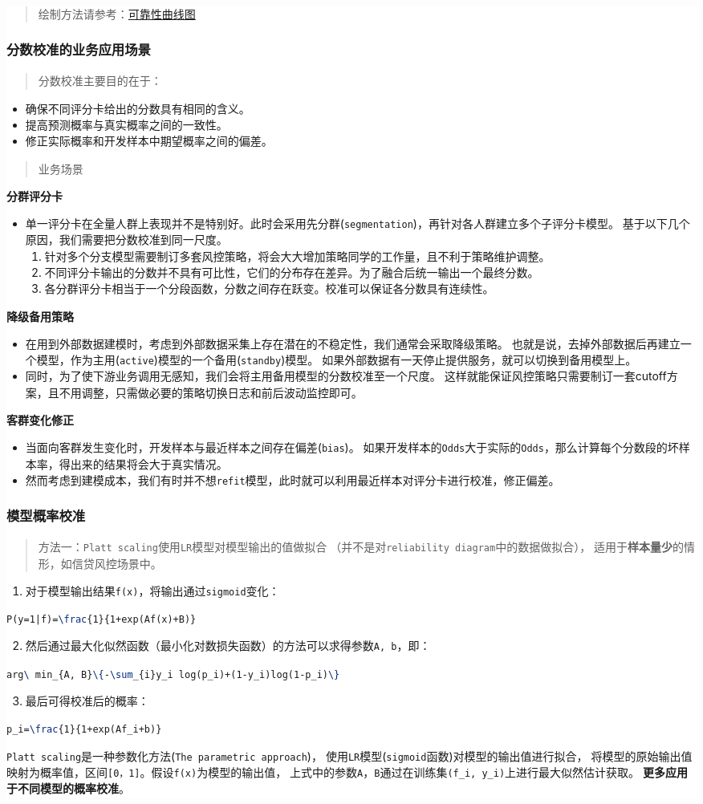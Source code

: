 > 绘制方法请参考：[可靠性曲线图](./model_select/ModelSelect?id=概率校准曲线-可靠性曲线图)

### 分数校准的业务应用场景

> 分数校准主要目的在于：

- 确保不同评分卡给出的分数具有相同的含义。
- 提高预测概率与真实概率之间的一致性。
- 修正实际概率和开发样本中期望概率之间的偏差。

> 业务场景

**分群评分卡**

- 单一评分卡在全量人群上表现并不是特别好。此时会采用先分群(`segmentation`)，再针对各人群建立多个子评分卡模型。
基于以下几个原因，我们需要把分数校准到同一尺度。
    1. 针对多个分支模型需要制订多套风控策略，将会大大增加策略同学的工作量，且不利于策略维护调整。
    1. 不同评分卡输出的分数并不具有可比性，它们的分布存在差异。为了融合后统一输出一个最终分数。
    1. 各分群评分卡相当于一个分段函数，分数之间存在跃变。校准可以保证各分数具有连续性。

**降级备用策略**

- 在用到外部数据建模时，考虑到外部数据采集上存在潜在的不稳定性，我们通常会采取降级策略。
也就是说，去掉外部数据后再建立一个模型，作为主用(`active`)模型的一个备用(`standby`)模型。
如果外部数据有一天停止提供服务，就可以切换到备用模型上。
- 同时，为了使下游业务调用无感知，我们会将主用备用模型的分数校准至一个尺度。
这样就能保证风控策略只需要制订一套cutoff方案，且不用调整，只需做必要的策略切换日志和前后波动监控即可。

**客群变化修正**

- 当面向客群发生变化时，开发样本与最近样本之间存在偏差(`bias`)。
如果开发样本的`Odds`大于实际的`Odds`，那么计算每个分数段的坏样本率，得出来的结果将会大于真实情况。
- 然而考虑到建模成本，我们有时并不想`refit`模型，此时就可以利用最近样本对评分卡进行校准，修正偏差。

### 模型概率校准

> 方法一：`Platt scaling`使用`LR`模型对模型输出的值做拟合
> （并不是对`reliability diagram`中的数据做拟合），
> 适用于**样本量少**的情形，如信贷风控场景中。

1. 对于模型输出结果`f(x)`，将输出通过`sigmoid`变化：
```latex
P(y=1|f)=\frac{1}{1+exp(Af(x)+B)}
```
2. 然后通过最大化似然函数（最小化对数损失函数）的方法可以求得参数`A, b`，即：
```latex
arg\ min_{A, B}\{-\sum_{i}y_i log(p_i)+(1-y_i)log(1-p_i)\}
```

3. 最后可得校准后的概率：
```latex
p_i=\frac{1}{1+exp(Af_i+b)}
```

`Platt scaling`是一种参数化方法(`The parametric approach`)， 
使用`LR`模型(`sigmoid`函数)对模型的输出值进行拟合，
将模型的原始输出值映射为概率值，区间`[0，1]`。假设`f(x)`为模型的输出值，
上式中的参数`A`，`B`通过在训练集`(f_i, y_i)`上进行最大似然估计获取。
**更多应用于不同模型的概率校准**。
